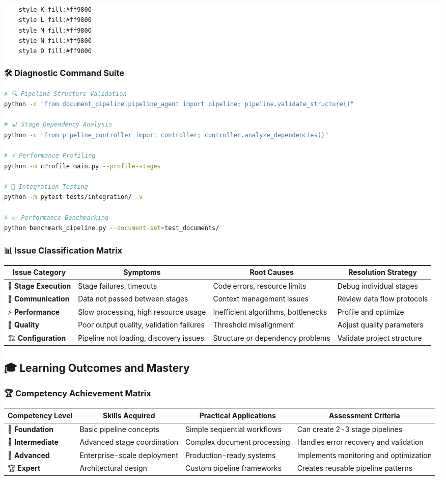 ```mermaid
    style K fill:#ff9800
    style L fill:#ff9800
    style M fill:#ff9800
    style N fill:#ff9800
    style O fill:#ff9800
```

### 🛠️ **Diagnostic Command Suite**

```bash
# 🔍 Pipeline Structure Validation
python -c "from document_pipeline.pipeline_agent import pipeline; pipeline.validate_structure()"

# 📊 Stage Dependency Analysis  
python -c "from pipeline_controller import controller; controller.analyze_dependencies()"

# ⚡ Performance Profiling
python -m cProfile main.py --profile-stages

# 🔧 Integration Testing
python -m pytest tests/integration/ -v

# 📈 Performance Benchmarking
python benchmark_pipeline.py --document-set=test_documents/
```

### 📊 **Issue Classification Matrix**

| **Issue Category** | **Symptoms** | **Root Causes** | **Resolution Strategy** |
|-------------------|--------------|-----------------|------------------------|
| 🔄 **Stage Execution** | Stage failures, timeouts | Code errors, resource limits | Debug individual stages |
| 📡 **Communication** | Data not passed between stages | Context management issues | Review data flow protocols |
| ⚡ **Performance** | Slow processing, high resource usage | Inefficient algorithms, bottlenecks | Profile and optimize |
| 💎 **Quality** | Poor output quality, validation failures | Threshold misalignment | Adjust quality parameters |
| 🏗️ **Configuration** | Pipeline not loading, discovery issues | Structure or dependency problems | Validate project structure |

## 🎓 **Learning Outcomes and Mastery**

### 🏆 **Competency Achievement Matrix**

| **Competency Level** | **Skills Acquired** | **Practical Applications** | **Assessment Criteria** |
|---------------------|-------------------|---------------------------|------------------------|
| 🔰 **Foundation** | Basic pipeline concepts | Simple sequential workflows | Can create 2-3 stage pipelines |
| 🎯 **Intermediate** | Advanced stage coordination | Complex document processing | Handles error recovery and validation |
| 🚀 **Advanced** | Enterprise-scale deployment | Production-ready systems | Implements monitoring and optimization |
| 🏆 **Expert** | Architectural design | Custom pipeline frameworks | Creates reusable pipeline patterns |
